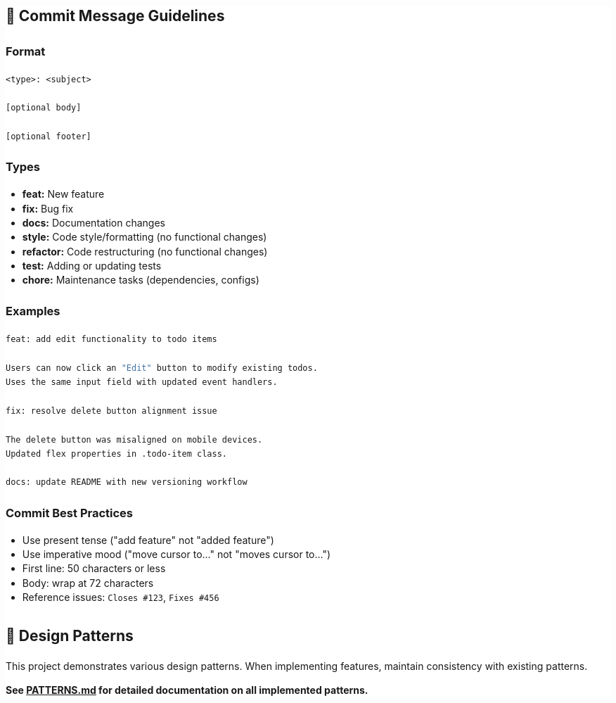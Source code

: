 ## 💬 Commit Message Guidelines

### Format

```
<type>: <subject>

[optional body]

[optional footer]
```

### Types

- **feat:** New feature
- **fix:** Bug fix
- **docs:** Documentation changes
- **style:** Code style/formatting (no functional changes)
- **refactor:** Code restructuring (no functional changes)
- **test:** Adding or updating tests
- **chore:** Maintenance tasks (dependencies, configs)

### Examples

```bash
feat: add edit functionality to todo items

Users can now click an "Edit" button to modify existing todos.
Uses the same input field with updated event handlers.

fix: resolve delete button alignment issue

The delete button was misaligned on mobile devices.
Updated flex properties in .todo-item class.

docs: update README with new versioning workflow
```

### Commit Best Practices

- Use present tense ("add feature" not "added feature")
- Use imperative mood ("move cursor to..." not "moves cursor to...")
- First line: 50 characters or less
- Body: wrap at 72 characters
- Reference issues: `Closes #123`, `Fixes #456`

## 🎯 Design Patterns

This project demonstrates various design patterns. When implementing features, maintain consistency with existing patterns.

**See [PATTERNS.md](./PATTERNS.md) for detailed documentation on all implemented patterns.**
